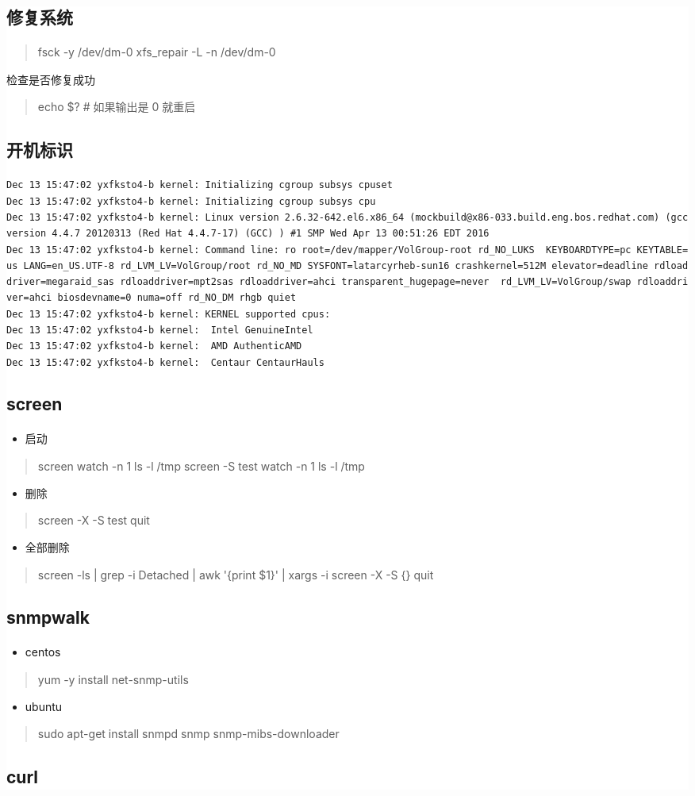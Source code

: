## 修复系统

> fsck -y /dev/dm-0
> xfs_repair -L -n /dev/dm-0

检查是否修复成功

> echo $? # 如果输出是 0 就重启

## 开机标识

```text
Dec 13 15:47:02 yxfksto4-b kernel: Initializing cgroup subsys cpuset
Dec 13 15:47:02 yxfksto4-b kernel: Initializing cgroup subsys cpu
Dec 13 15:47:02 yxfksto4-b kernel: Linux version 2.6.32-642.el6.x86_64 (mockbuild@x86-033.build.eng.bos.redhat.com) (gcc version 4.4.7 20120313 (Red Hat 4.4.7-17) (GCC) ) #1 SMP Wed Apr 13 00:51:26 EDT 2016
Dec 13 15:47:02 yxfksto4-b kernel: Command line: ro root=/dev/mapper/VolGroup-root rd_NO_LUKS  KEYBOARDTYPE=pc KEYTABLE=us LANG=en_US.UTF-8 rd_LVM_LV=VolGroup/root rd_NO_MD SYSFONT=latarcyrheb-sun16 crashkernel=512M elevator=deadline rdloaddriver=megaraid_sas rdloaddriver=mpt2sas rdloaddriver=ahci transparent_hugepage=never  rd_LVM_LV=VolGroup/swap rdloaddriver=ahci biosdevname=0 numa=off rd_NO_DM rhgb quiet
Dec 13 15:47:02 yxfksto4-b kernel: KERNEL supported cpus:
Dec 13 15:47:02 yxfksto4-b kernel:  Intel GenuineIntel
Dec 13 15:47:02 yxfksto4-b kernel:  AMD AuthenticAMD
Dec 13 15:47:02 yxfksto4-b kernel:  Centaur CentaurHauls
```

## screen

- 启动

> screen watch -n 1 ls -l /tmp
> screen -S test watch -n 1 ls -l /tmp

- 删除

> screen -X -S test quit

- 全部删除

> screen -ls \| grep -i Detached \| awk \'{print $1}\' \| xargs -i screen -X -S {} quit

## snmpwalk

- centos

> yum -y install net-snmp-utils

- ubuntu

> sudo apt-get install snmpd snmp snmp-mibs-downloader

## curl
